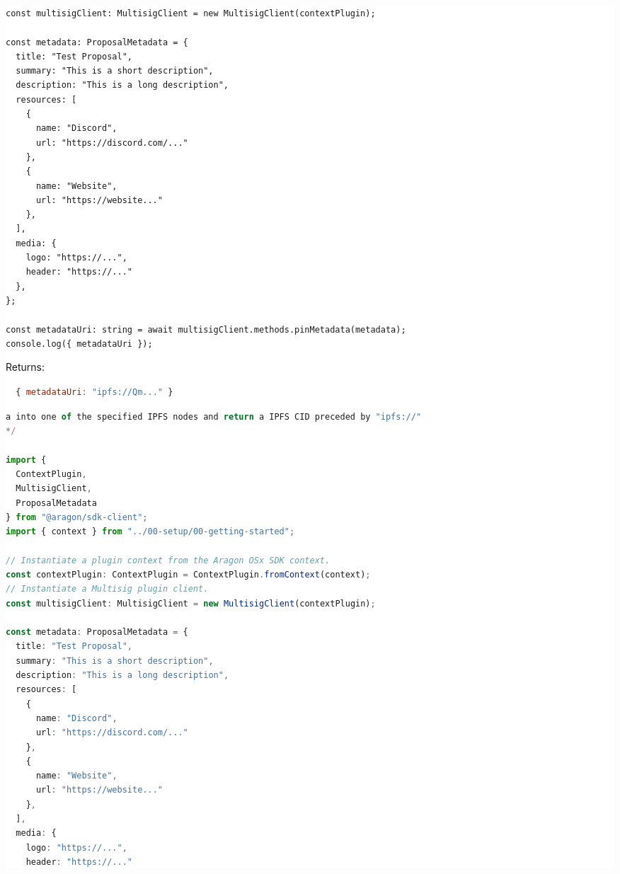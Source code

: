 ```
const multisigClient: MultisigClient = new MultisigClient(contextPlugin);

const metadata: ProposalMetadata = {
  title: "Test Proposal",
  summary: "This is a short description",
  description: "This is a long description",
  resources: [
    {
      name: "Discord",
      url: "https://discord.com/..."
    },
    {
      name: "Website",
      url: "https://website..."
    },
  ],
  media: {
    logo: "https://...",
    header: "https://..."
  },
};

const metadataUri: string = await multisigClient.methods.pinMetadata(metadata);
console.log({ metadataUri });
```
Returns:

```javascript
  { metadataUri: "ipfs://Qm..." }
```

```ts
a into one of the specified IPFS nodes and return a IPFS CID preceded by "ipfs://"
*/

import {
  ContextPlugin,
  MultisigClient,
  ProposalMetadata
} from "@aragon/sdk-client";
import { context } from "../00-setup/00-getting-started";

// Instantiate a plugin context from the Aragon OSx SDK context.
const contextPlugin: ContextPlugin = ContextPlugin.fromContext(context);
// Instantiate a Multisig plugin client.
const multisigClient: MultisigClient = new MultisigClient(contextPlugin);

const metadata: ProposalMetadata = {
  title: "Test Proposal",
  summary: "This is a short description",
  description: "This is a long description",
  resources: [
    {
      name: "Discord",
      url: "https://discord.com/..."
    },
    {
      name: "Website",
      url: "https://website..."
    },
  ],
  media: {
    logo: "https://...",
    header: "https://..."
```